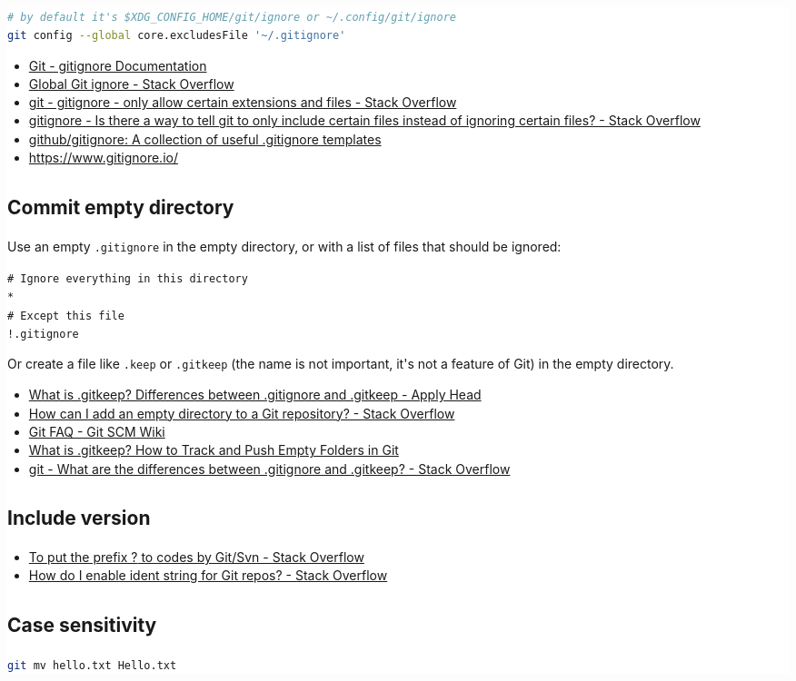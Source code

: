 ```sh
# by default it's $XDG_CONFIG_HOME/git/ignore or ~/.config/git/ignore
git config --global core.excludesFile '~/.gitignore'
```

- [Git - gitignore Documentation](https://git-scm.com/docs/gitignore)
- [Global Git ignore - Stack Overflow](https://stackoverflow.com/questions/7335420/global-git-ignore)
- [git - gitignore - only allow certain extensions and files - Stack Overflow](https://stackoverflow.com/questions/11852558/gitignore-only-allow-certain-extensions-and-files/11853075#11853075)
- [gitignore - Is there a way to tell git to only include certain files instead of ignoring certain files? - Stack Overflow](https://stackoverflow.com/questions/1279533/is-there-a-way-to-tell-git-to-only-include-certain-files-instead-of-ignoring-cer/43438694#43438694)
- [github/gitignore: A collection of useful .gitignore templates](https://github.com/github/gitignore)
- https://www.gitignore.io/

## Commit empty directory

Use an empty `.gitignore` in the empty directory, or with a list of files that should be ignored:

```gitignore
# Ignore everything in this directory
*
# Except this file
!.gitignore
```

Or create a file like `.keep` or `.gitkeep` (the name is not important, it's not a feature of Git) in the empty directory.

- [What is .gitkeep? Differences between .gitignore and .gitkeep - Apply Head](https://applyhead.com/gitkeep-vs-gitignore/)
- [How can I add an empty directory to a Git repository? - Stack Overflow](https://stackoverflow.com/questions/115983/how-can-i-add-an-empty-directory-to-a-git-repository)
- [Git FAQ - Git SCM Wiki](https://git.wiki.kernel.org/index.php/Git_FAQ#Can_I_add_empty_directories.3F)
- [What is .gitkeep? How to Track and Push Empty Folders in Git](https://web.archive.org/web/20211218035743/https://www.freecodecamp.org/news/what-is-gitkeep/)
- [git - What are the differences between .gitignore and .gitkeep? - Stack Overflow](https://stackoverflow.com/questions/7229885/what-are-the-differences-between-gitignore-and-gitkeep)

## Include version

- [To put the prefix ?<revision-number> to codes by Git/Svn - Stack Overflow](https://stackoverflow.com/questions/1127177/to-put-the-prefix-revision-number-to-codes-by-git-svn/1127241#1127241)
- [How do I enable ident string for Git repos? - Stack Overflow](https://stackoverflow.com/questions/1792838/how-do-i-enable-ident-string-for-git-repos)

## Case sensitivity

```sh
git mv hello.txt Hello.txt
```
